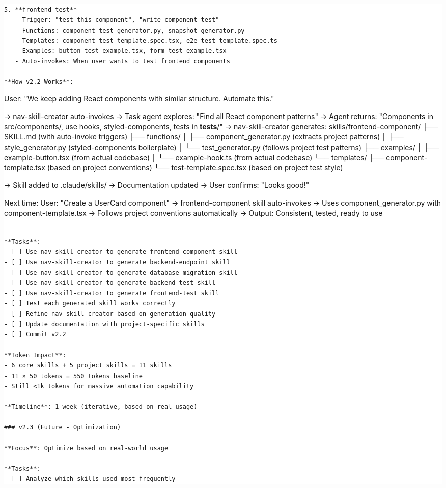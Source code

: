 ```
5. **frontend-test**
   - Trigger: "test this component", "write component test"
   - Functions: component_test_generator.py, snapshot_generator.py
   - Templates: component-test-template.spec.tsx, e2e-test-template.spec.ts
   - Examples: button-test-example.tsx, form-test-example.tsx
   - Auto-invokes: When user wants to test frontend components

**How v2.2 Works**:
```
User: "We keep adding React components with similar structure. Automate this."

→ nav-skill-creator auto-invokes
→ Task agent explores: "Find all React component patterns"
→ Agent returns: "Components in src/components/, use hooks, styled-components, tests in __tests__/"
→ nav-skill-creator generates:
  skills/frontend-component/
  ├── SKILL.md (with auto-invoke triggers)
  ├── functions/
  │   ├── component_generator.py (extracts project patterns)
  │   ├── style_generator.py (styled-components boilerplate)
  │   └── test_generator.py (follows project test patterns)
  ├── examples/
  │   ├── example-button.tsx (from actual codebase)
  │   └── example-hook.ts (from actual codebase)
  └── templates/
      ├── component-template.tsx (based on project conventions)
      └── test-template.spec.tsx (based on project test style)

→ Skill added to .claude/skills/
→ Documentation updated
→ User confirms: "Looks good!"

Next time:
User: "Create a UserCard component"
→ frontend-component skill auto-invokes
→ Uses component_generator.py with component-template.tsx
→ Follows project conventions automatically
→ Output: Consistent, tested, ready to use
```

**Tasks**:
- [ ] Use nav-skill-creator to generate frontend-component skill
- [ ] Use nav-skill-creator to generate backend-endpoint skill
- [ ] Use nav-skill-creator to generate database-migration skill
- [ ] Use nav-skill-creator to generate backend-test skill
- [ ] Use nav-skill-creator to generate frontend-test skill
- [ ] Test each generated skill works correctly
- [ ] Refine nav-skill-creator based on generation quality
- [ ] Update documentation with project-specific skills
- [ ] Commit v2.2

**Token Impact**:
- 6 core skills + 5 project skills = 11 skills
- 11 × 50 tokens = 550 tokens baseline
- Still <1k tokens for massive automation capability

**Timeline**: 1 week (iterative, based on real usage)

### v2.3 (Future - Optimization)

**Focus**: Optimize based on real-world usage

**Tasks**:
- [ ] Analyze which skills used most frequently
```